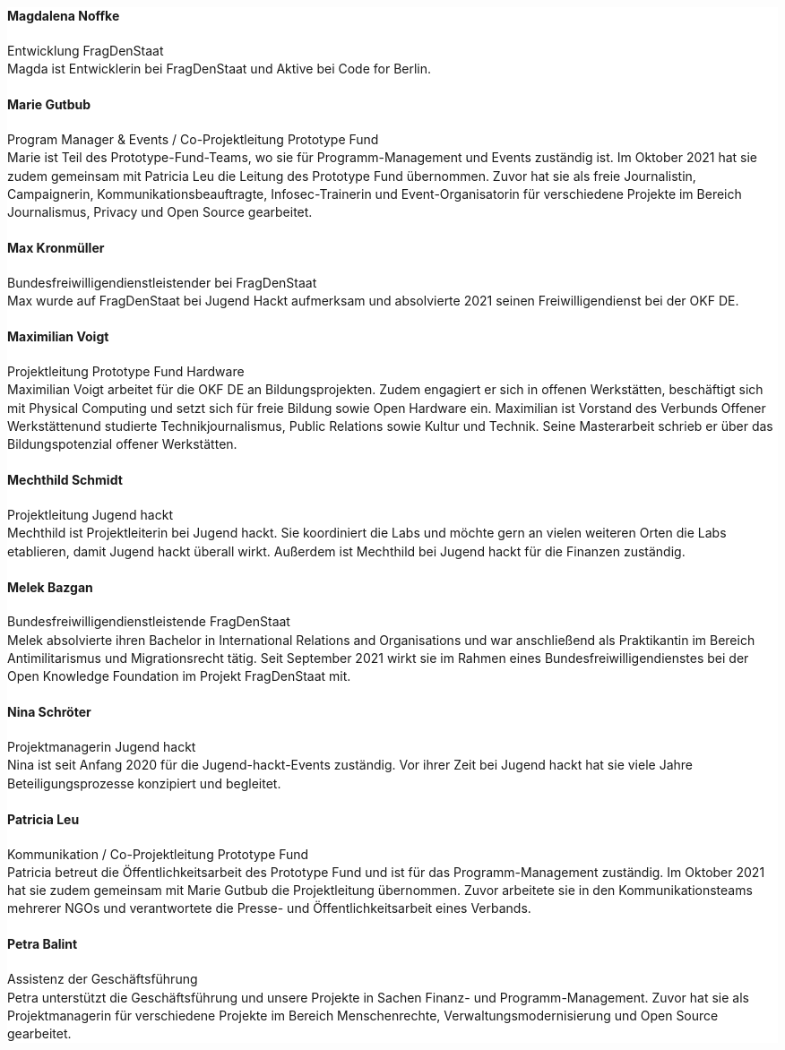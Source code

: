 #### Magdalena Noffke
Entwicklung FragDenStaat<br>
Magda ist Entwicklerin bei FragDenStaat und Aktive bei Code for Berlin.

#### Marie Gutbub
Program Manager & Events / Co-Projektleitung Prototype Fund<br>
Marie ist Teil des Prototype-Fund-Teams, wo sie für Programm-Management und Events zuständig ist. Im Oktober 2021 hat sie zudem gemeinsam mit Patricia Leu die Leitung des Prototype Fund übernommen. Zuvor hat sie als freie Journalistin, Campaignerin, Kommunikationsbeauftragte, Infosec-Trainerin und Event-Organisatorin für verschiedene Projekte im Bereich Journalismus, Privacy und Open Source gearbeitet.

#### Max Kronmüller
Bundesfreiwilligendienstleistender bei FragDenStaat<br>
Max wurde auf FragDenStaat bei Jugend Hackt aufmerksam und absolvierte 2021 seinen Freiwilligendienst bei der OKF DE.

#### Maximilian Voigt
Projektleitung Prototype Fund Hardware<br>
Maximilian Voigt arbeitet für die OKF DE an Bildungsprojekten. Zudem engagiert er sich in offenen Werkstätten, beschäftigt sich mit Physical Computing und setzt sich für freie Bildung sowie Open Hardware ein. Maximilian ist Vorstand des Verbunds Offener Werkstättenund studierte Technikjournalismus, Public Relations sowie Kultur und Technik. Seine Masterarbeit schrieb er über das Bildungspotenzial offener Werkstätten.

#### Mechthild Schmidt
Projektleitung Jugend hackt<br>
Mechthild ist Projektleiterin bei Jugend hackt. Sie koordiniert die Labs und möchte gern an vielen weiteren Orten die Labs etablieren, damit Jugend hackt überall wirkt. Außerdem ist Mechthild bei Jugend hackt für die Finanzen zuständig.

#### Melek Bazgan 
Bundesfreiwilligendienstleistende FragDenStaat<br>
Melek absolvierte ihren Bachelor in International Relations and Organisations und war anschließend als Praktikantin im Bereich Antimilitarismus und Migrationsrecht tätig. Seit September 2021 wirkt sie im Rahmen eines Bundesfreiwilligendienstes bei der Open Knowledge Foundation im Projekt FragDenStaat mit.

#### Nina Schröter
Projektmanagerin Jugend hackt<br>
Nina ist seit Anfang 2020 für die Jugend-hackt-Events zuständig. Vor ihrer Zeit bei Jugend hackt hat sie viele Jahre Beteiligungsprozesse konzipiert und begleitet.

#### Patricia Leu
Kommunikation / Co-Projektleitung Prototype Fund<br>
Patricia betreut die Öffentlichkeitsarbeit des Prototype Fund und ist für das Programm-Management zuständig. Im Oktober 2021 hat sie zudem gemeinsam mit Marie Gutbub die Projektleitung übernommen. Zuvor arbeitete sie in den Kommunikationsteams mehrerer NGOs und verantwortete die Presse- und Öffentlichkeitsarbeit eines Verbands.

#### Petra Balint
Assistenz der Geschäftsführung<br>
Petra unterstützt die Geschäftsführung und unsere Projekte in Sachen Finanz- und Programm-Management. Zuvor hat sie als Projektmanagerin für verschiedene Projekte im Bereich Menschenrechte, Verwaltungsmodernisierung und Open Source gearbeitet.
